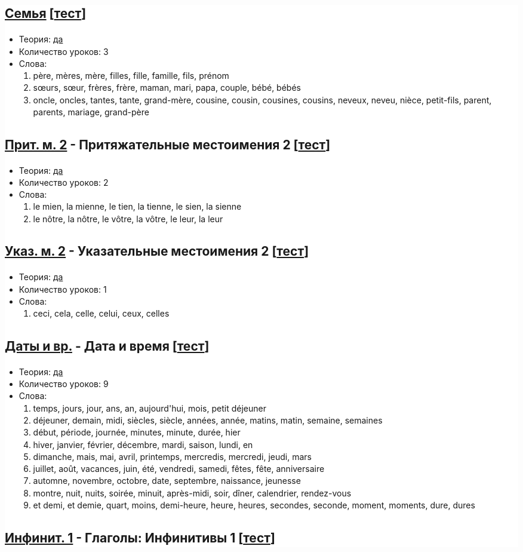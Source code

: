 ## [Семья](https://www.duolingo.com/skill/fr/Family/practice) \[[тест](https://www.duolingo.com/skill/fr/Family/test)\]

* Теория: [да](https://www.duolingo.com/skill/fr/Family/tips-and-notes)
* Количество уроков: 3
* Слова:
    1. père, mères, mère, filles, fille, famille, fils, prénom
    2. sœurs, sœur, frères, frère, maman, mari, papa, couple, bébé, bébés
    3. oncle, oncles, tantes, tante, grand-mère, cousine, cousin, cousines, cousins, neveux, neveu, nièce, petit-fils, parent, parents, mariage, grand-père

## [Прит. м. 2](https://www.duolingo.com/skill/fr/Possessifs-2/practice) - Притяжательные местоимения 2 \[[тест](https://www.duolingo.com/skill/fr/Possessifs-2/test)\]

* Теория: [да](https://www.duolingo.com/skill/fr/Possessifs-2/tips-and-notes)
* Количество уроков: 2
* Слова:
    1. le mien, la mienne, le tien, la tienne, le sien, la sienne
    2. le nôtre, la nôtre, le vôtre, la vôtre, le leur, la leur

## [Указ. м. 2](https://www.duolingo.com/skill/fr/Demonstratives-2/practice) - Указательные местоимения 2 \[[тест](https://www.duolingo.com/skill/fr/Demonstratives-2/test)\]

* Теория: [да](https://www.duolingo.com/skill/fr/Demonstratives-2/tips-and-notes)
* Количество уроков: 1
* Слова:
    1. ceci, cela, celle, celui, ceux, celles

## [Даты и вр.](https://www.duolingo.com/skill/fr/Dates-and-time/practice) - Дата и время \[[тест](https://www.duolingo.com/skill/fr/Dates-and-time/test)\]

* Теория: [да](https://www.duolingo.com/skill/fr/Dates-and-time/tips-and-notes)
* Количество уроков: 9
* Слова:
    1. temps, jours, jour, ans, an, aujourd'hui, mois, petit déjeuner
    2. déjeuner, demain, midi, siècles, siècle, années, année, matins, matin, semaine, semaines
    3. début, période, journée, minutes, minute, durée, hier
    4. hiver, janvier, février, décembre, mardi, saison, lundi, en
    5. dimanche, mais, mai, avril, printemps, mercredis, mercredi, jeudi, mars
    6. juillet, août, vacances, juin, été, vendredi, samedi, fêtes, fête, anniversaire
    7. automne, novembre, octobre, date, septembre, naissance, jeunesse
    8. montre, nuit, nuits, soirée, minuit, après-midi, soir, dîner, calendrier, rendez-vous
    9. et demi, et demie, quart, moins, demi-heure, heure, heures, secondes, seconde, moment, moments, dure, dures

## [Инфинит. 1](https://www.duolingo.com/skill/fr/Verbs:-Infinitive/practice) - Глаголы: Инфинитивы 1 \[[тест](https://www.duolingo.com/skill/fr/Verbs:-Infinitive/test)\]
